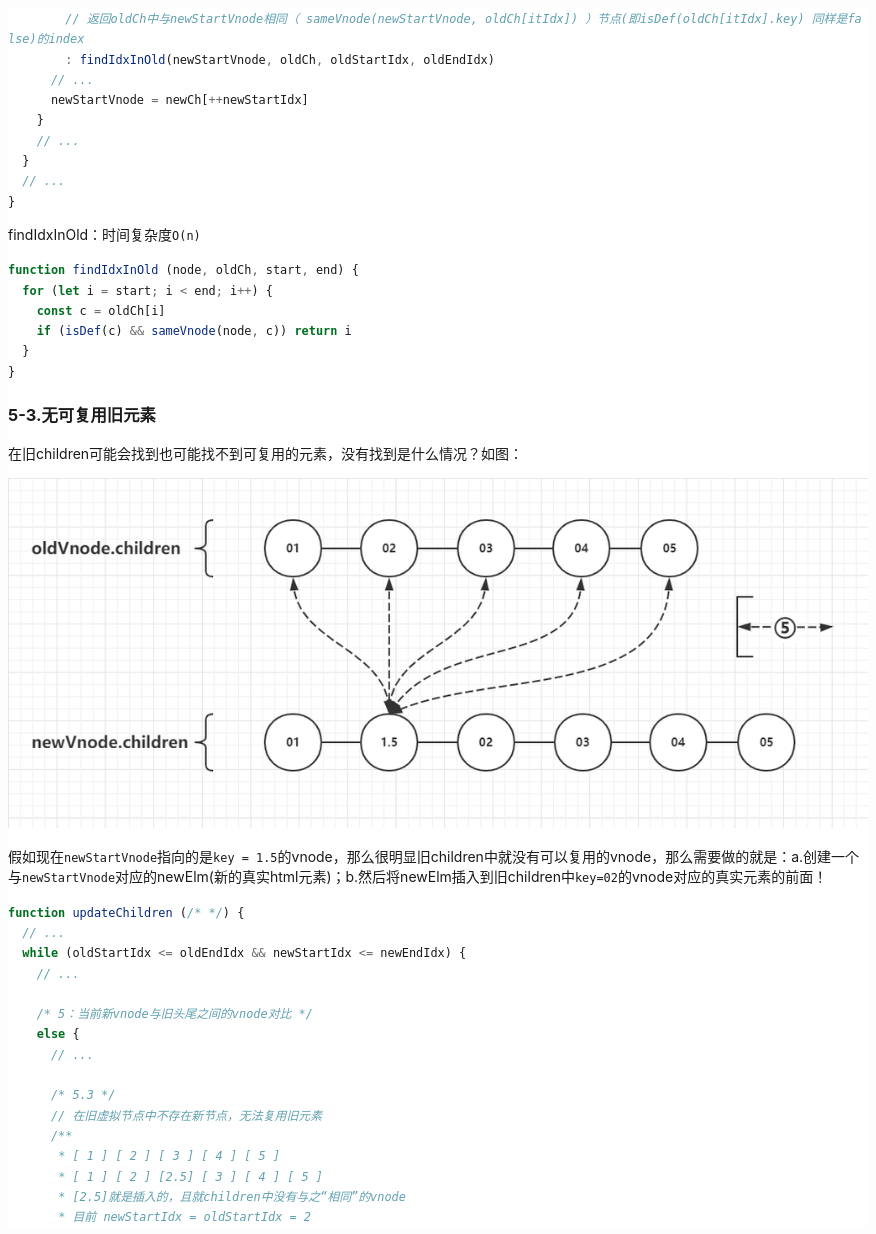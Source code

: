 ```typescript
        // 返回oldCh中与newStartVnode相同（ sameVnode(newStartVnode, oldCh[itIdx]) ）节点(即isDef(oldCh[itIdx].key) 同样是false)的index
        : findIdxInOld(newStartVnode, oldCh, oldStartIdx, oldEndIdx)
      // ...
      newStartVnode = newCh[++newStartIdx]
    }
    // ...
  }
  // ...
}
```
findIdxInOld：时间复杂度`O(n)`
```typescript
function findIdxInOld (node, oldCh, start, end) {
  for (let i = start; i < end; i++) {
    const c = oldCh[i]
    if (isDef(c) && sameVnode(node, c)) return i
  }
}
```

### 5-3.无可复用旧元素

在旧children可能会找到也可能找不到可复用的元素，没有找到是什么情况？如图：

<img src="./asset/diff-vnode-children-05.png" width="100%" alt="vue中的diff算法实现：在头尾见找可复用元素"/>

假如现在`newStartVnode`指向的是`key = 1.5`的vnode，那么很明显旧children中就没有可以复用的vnode，那么需要做的就是：a.创建一个与`newStartVnode`对应的newElm(新的真实html元素)；b.然后将newElm插入到旧children中`key=02`的vnode对应的真实元素的前面！

```typescript
function updateChildren (/* */) {
  // ...
  while (oldStartIdx <= oldEndIdx && newStartIdx <= newEndIdx) {
    // ...

    /* 5：当前新vnode与旧头尾之间的vnode对比 */
    else {
      // ...

      /* 5.3 */
      // 在旧虚拟节点中不存在新节点，无法复用旧元素
      /**
       * [ 1 ] [ 2 ] [ 3 ] [ 4 ] [ 5 ]
       * [ 1 ] [ 2 ] [2.5] [ 3 ] [ 4 ] [ 5 ]
       * [2.5]就是插入的，且就children中没有与之“相同”的vnode
       * 目前 newStartIdx = oldStartIdx = 2
```

[回到顶部]: #大纲
[前言]: #前言
[diff算法是什么]: #diff算法是什么
[while之外]: #while之外
[新旧vnode与真实元素elm的关系]: #新旧vnode与真实元素elm的关系
[-1.跳过左边已经复用的vnode]: #-1跳过左边已经复用的vnode
[0.跳过右边已经复用的vnode]: #0跳过右边已经复用的vnode
[1.新头与旧头垂直对比]: #1新头与旧头垂直对比
[2.新尾与旧尾垂直对比]: #2新尾与旧尾垂直对比   
[3.新尾与旧头交叉对比]: #3新尾与旧头交叉对比
[4.新头与旧尾交叉对比]: #4新头与旧尾交叉对比
[5.当前新vnode与旧头尾之间的vnode对比]: #5当前新vnode与旧头尾之间的vnode对比
[while中的控制流顺序]: #while中的控制流顺序
[附录]: #附录
[sameVnode的功能与实现逻辑]: #sameVnode的功能与实现逻辑
[patchVnode函数的关键实现]: #patchVnode函数的关键实现
[附录：sameVnode的功能与实现逻辑]: #sameVnode的功能与实现逻辑
[附录：patchVnode函数的关键实现]: #patchVnode函数的关键实现